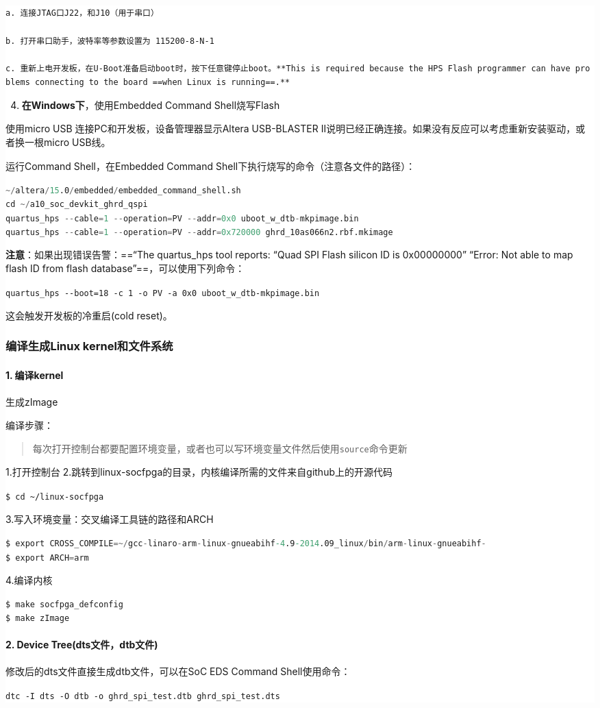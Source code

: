     a. 连接JTAG口J22，和J10（用于串口）

    b. 打开串口助手，波特率等参数设置为 115200-8-N-1

    c. 重新上电开发板，在U-Boot准备启动boot时，按下任意键停止boot。**This is required because the HPS Flash programmer can have problems connecting to the board ==when Linux is running==.**

4. **在Windows下**，使用Embedded Command Shell烧写Flash

使用micro USB 连接PC和开发板，设备管理器显示Altera USB-BLASTER II说明已经正确连接。如果没有反应可以考虑重新安装驱动，或者换一根micro USB线。

运行Command Shell，在Embedded Command Shell下执行烧写的命令（注意各文件的路径）：

```s
~/altera/15.0/embedded/embedded_command_shell.sh
cd ~/a10_soc_devkit_ghrd_qspi
quartus_hps --cable=1 --operation=PV --addr=0x0 uboot_w_dtb-mkpimage.bin
quartus_hps --cable=1 --operation=PV --addr=0x720000 ghrd_10as066n2.rbf.mkimage
```

**注意**：如果出现错误告警：==“The quartus_hps tool reports: “Quad SPI Flash silicon ID is 0x00000000” “Error: Not able to map flash ID from flash database”==，可以使用下列命令：

```quartus_hps --boot=18 -c 1 -o PV -a 0x0 uboot_w_dtb-mkpimage.bin```

这会触发开发板的冷重启(cold reset)。

### 编译生成Linux kernel和文件系统

#### 1. 编译kernel
生成zImage

编译步骤：

>每次打开控制台都要配置环境变量，或者也可以写环境变量文件然后使用```source```命令更新

1.打开控制台
2.跳转到linux-socfpga的目录，内核编译所需的文件来自github上的开源代码

```$ cd ~/linux-socfpga```

3.写入环境变量：交叉编译工具链的路径和ARCH
```s
$ export CROSS_COMPILE=~/gcc-linaro-arm-linux-gnueabihf-4.9-2014.09_linux/bin/arm-linux-gnueabihf-
$ export ARCH=arm
```
4.编译内核
```s
$ make socfpga_defconfig
$ make zImage
```

#### 2. Device Tree(dts文件，dtb文件)

修改后的dts文件直接生成dtb文件，可以在SoC EDS Command Shell使用命令：

`dtc -I dts -O dtb -o ghrd_spi_test.dtb ghrd_spi_test.dts`
